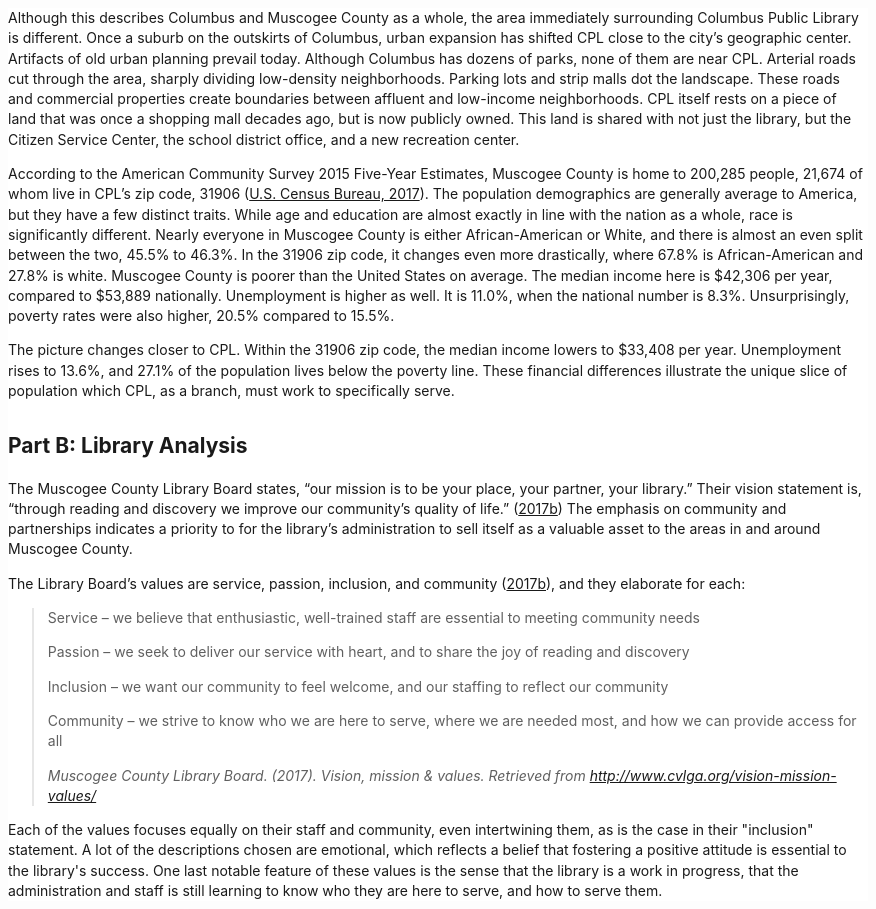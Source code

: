 <p>Although this describes Columbus and Muscogee County as a whole, the area immediately surrounding Columbus Public Library is different. Once a suburb on the outskirts of Columbus, urban expansion has shifted CPL close to the city’s geographic center. Artifacts of old urban planning prevail today. Although Columbus has dozens of parks, none of them are near CPL. Arterial roads cut through the area, sharply dividing low-density neighborhoods. Parking lots and strip malls dot the landscape. These roads and commercial properties create boundaries between affluent and low-income neighborhoods. CPL itself rests on a piece of land that was once a shopping mall decades ago, but is now publicly owned. This land is shared with not just the library, but the Citizen Service Center, the school district office, and a new recreation center.</p>



<p>According to the American Community Survey 2015 Five-Year Estimates, Muscogee County is home to 200,285 people, 21,674 of whom live in CPL’s zip code, 31906 (<a href="https://factfinder.census.gov/faces/tableservices/jsf/pages/productview.xhtml?src=CF">U.S. Census Bureau, 2017</a>). The population demographics are generally average to America, but they have a few distinct traits. While age and education are almost exactly in line with the nation as a whole, race is significantly different. Nearly everyone in Muscogee County is either African-American or White, and there is almost an even split between the two, 45.5% to 46.3%. In the 31906 zip code, it changes even more drastically, where 67.8% is African-American and 27.8% is white. Muscogee County is poorer than the United States on average. The median income here is $42,306 per year, compared to $53,889 nationally. Unemployment is higher as well. It is 11.0%, when the national number is 8.3%. Unsurprisingly, poverty rates were also higher, 20.5% compared to 15.5%.</p>



<p>The picture changes closer to CPL. Within the 31906 zip code, the median income lowers to $33,408 per year. Unemployment rises to 13.6%, and 27.1% of the population lives below the poverty line. These financial differences illustrate the unique slice of population which CPL, as a branch, must work to specifically serve.</p>



<h2>Part B: Library Analysis</h2>



<p>The Muscogee County Library Board states, “our mission is to be your place, your partner, your library.” Their vision statement is, “through reading and discovery we improve our community’s quality of life.” (<a href="http://www.cvlga.org/vision-mission-values/">2017b</a>) The emphasis on community and partnerships indicates a priority to for the library’s administration to sell itself as a valuable asset to the areas in and around Muscogee County.&nbsp;</p>



<p>The Library Board’s values are service, passion, inclusion, and community (<a href="http://www.cvlga.org/vision-mission-values/">2017b</a>), and they elaborate for each:</p>



<blockquote class="wp-block-quote"><p>Service – we believe that enthusiastic, well-trained staff are essential to meeting community needs</p><p>Passion – we seek to deliver our service with heart, and to share the joy of reading and discovery</p><p>Inclusion – we want our community to feel welcome, and our staffing to reflect our community</p><p>Community – we strive to know who we are here to serve, where we are needed most, and how we can provide access for all</p><cite>Muscogee County Library Board. (2017). <em>Vision, mission &amp; values</em>. Retrieved from&nbsp;<a href="http://www.cvlga.org/vision-mission-values/">http://www.cvlga.org/vision-mission-values/</a></cite></blockquote>



<p>Each of the values focuses equally on their staff and community, even intertwining them, as is the case in their "inclusion" statement. A lot of the descriptions chosen are emotional, which reflects a belief that fostering a positive attitude is essential to the library's success. One last notable feature of these values is the sense that the library is a work in progress, that the administration and staff is still learning to know who they are here to serve, and how to serve them.</p>
